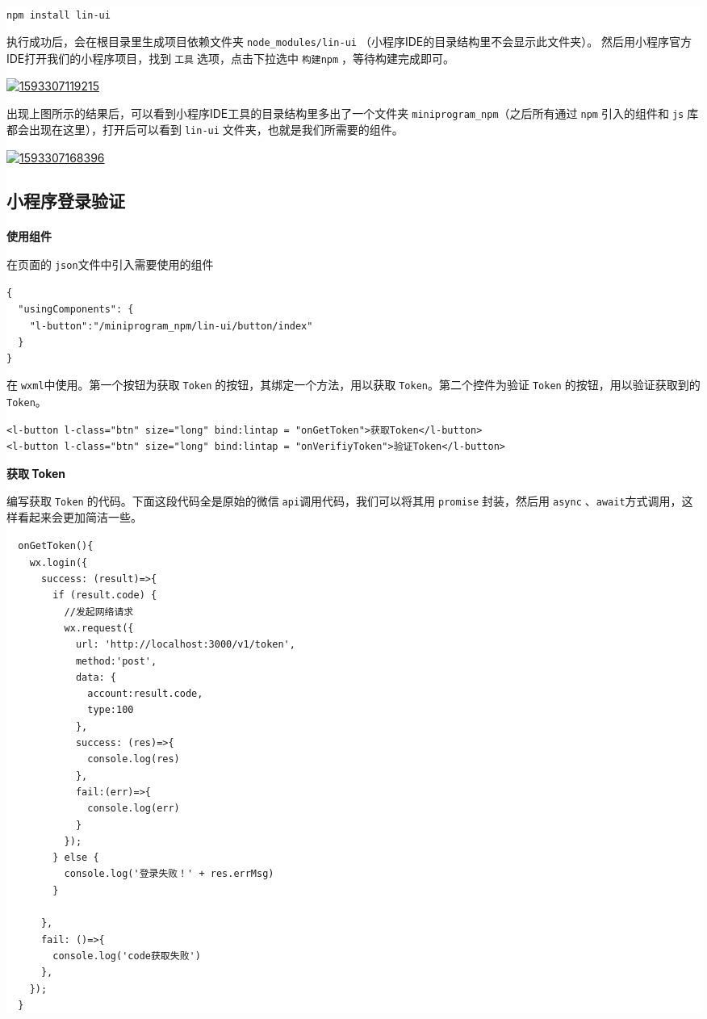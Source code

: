 ```
npm install lin-ui
```

执行成功后，会在根目录里生成项目依赖文件夹 `node_modules/lin-ui` （小程序IDE的目录结构里不会显示此文件夹）。 然后用小程序官方IDE打开我们的小程序项目，找到 `工具` 选项，点击下拉选中 `构建npm` ，等待构建完成即可。

[![1593307119215]()](https://github.com/GitYeling/GitStudyNote/blob/master/KoaStudy/Koa入门教程.md)

出现上图所示的结果后，可以看到小程序IDE工具的目录结构里多出了一个文件夹 `miniprogram_npm`（之后所有通过 `npm` 引入的组件和 `js` 库都会出现在这里），打开后可以看到 `lin-ui` 文件夹，也就是我们所需要的组件。

[![1593307168396]()](https://github.com/GitYeling/GitStudyNote/blob/master/KoaStudy/Koa入门教程.md)

## 小程序登录验证

**使用组件**

在页面的 `json`文件中引入需要使用的组件

```
{
  "usingComponents": {
    "l-button":"/miniprogram_npm/lin-ui/button/index"
  }
}
```

在 `wxml`中使用。第一个按钮为获取 `Token` 的按钮，其绑定一个方法，用以获取 `Token`。第二个控件为验证 `Token` 的按钮，用以验证获取到的 `Token`。

```
<l-button l-class="btn" size="long" bind:lintap = "onGetToken">获取Token</l-button>
<l-button l-class="btn" size="long" bind:lintap = "onVerifiyToken">验证Token</l-button>
```

**获取 Token**

编写获取 `Token` 的代码。下面这段代码全是原始的微信 `api`调用代码，我们可以将其用 `promise` 封装，然后用 `async` 、`await`方式调用，这样看起来会更加简洁一些。

```
  onGetToken(){
    wx.login({
      success: (result)=>{
        if (result.code) {
          //发起网络请求
          wx.request({
            url: 'http://localhost:3000/v1/token',
            method:'post',
            data: {
              account:result.code,
              type:100
            },
            success: (res)=>{
              console.log(res)
            },
            fail:(err)=>{
              console.log(err)
            }
          });
        } else {
          console.log('登录失败！' + res.errMsg)
        }        

      },
      fail: ()=>{
        console.log('code获取失败')
      },
    });
  }
```